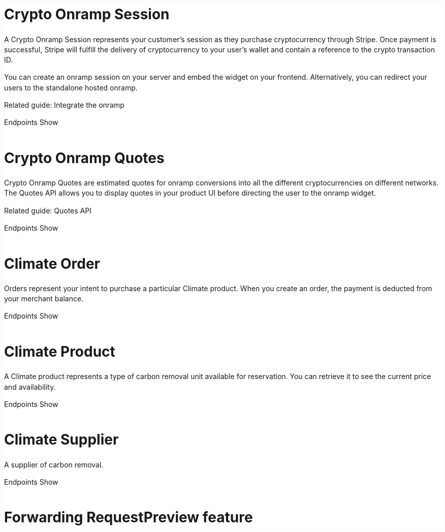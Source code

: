 # Crypto Onramp Session

A Crypto Onramp Session represents your customer’s session as they purchase cryptocurrency through Stripe. Once payment is successful, Stripe will fulfill the delivery of cryptocurrency to your user’s wallet and contain a reference to the crypto transaction ID.

You can create an onramp session on your server and embed the widget on your frontend. Alternatively, you can redirect your users to the standalone hosted onramp.

Related guide: Integrate the onramp

Endpoints
Show

# Crypto Onramp Quotes

Crypto Onramp Quotes are estimated quotes for onramp conversions into all the different cryptocurrencies on different networks. The Quotes API allows you to display quotes in your product UI before directing the user to the onramp widget.

Related guide: Quotes API

Endpoints
Show

# Climate Order

Orders represent your intent to purchase a particular Climate product. When you create an order, the payment is deducted from your merchant balance.

Endpoints
Show

# Climate Product

A Climate product represents a type of carbon removal unit available for reservation. You can retrieve it to see the current price and availability.

Endpoints
Show

# Climate Supplier

A supplier of carbon removal.

Endpoints
Show

# Forwarding RequestPreview feature
